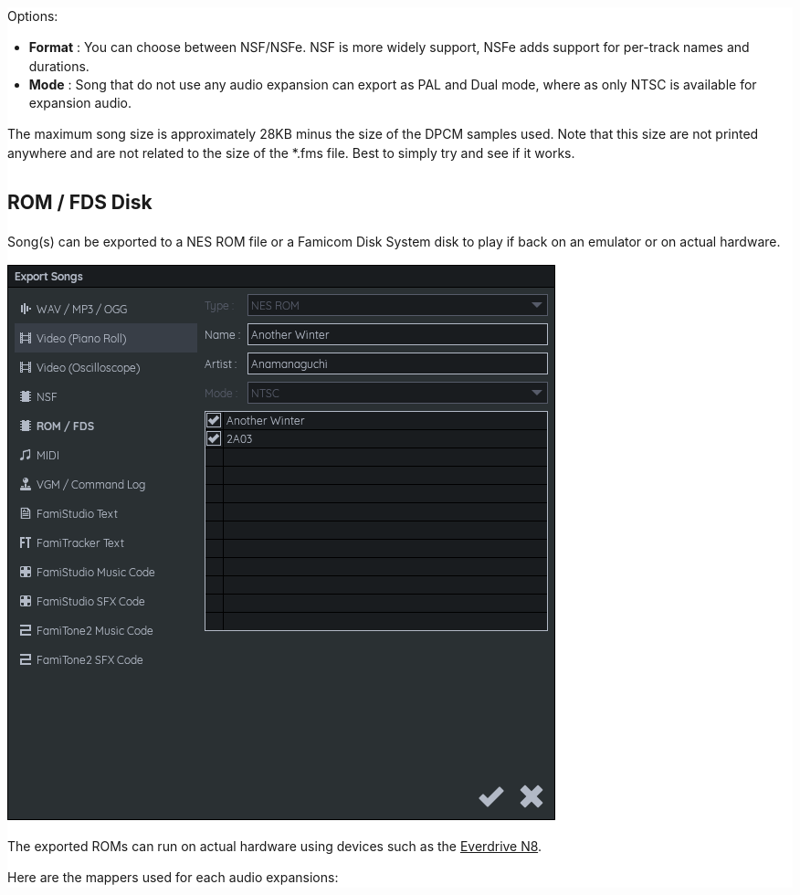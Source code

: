 Options:

* **Format** : You can choose between NSF/NSFe. NSF is more widely support, NSFe adds support for per-track names and durations.
* **Mode** : Song that do not use any audio expansion can export as PAL and Dual mode, where as only NTSC is available for expansion audio.

The maximum song size is approximately 28KB minus the size of the DPCM samples used. Note that this size are not printed anywhere and are not related to the size of the \*.fms file. Best to simply try and see if it works.

## ROM / FDS Disk

Song(s) can be exported to a NES ROM file or a Famicom Disk System disk to play if back on an emulator or on actual hardware. 

![](images/ExportRom.png#center)

The exported ROMs can run on actual hardware using devices such as the [Everdrive N8](https://krikzz.com/store/home/31-everdrive-n8-nes.html).

Here are the mappers used for each audio expansions:
